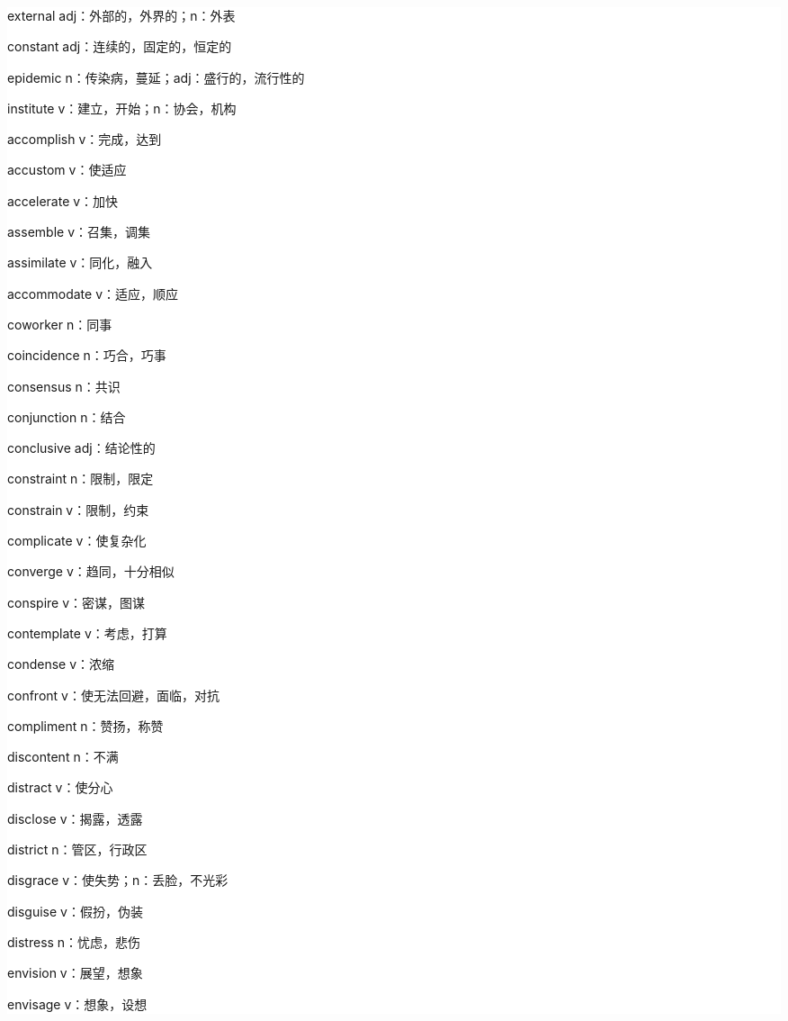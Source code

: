 external    adj：外部的，外界的；n：外表

constant    adj：连续的，固定的，恒定的

epidemic    n：传染病，蔓延；adj：盛行的，流行性的

institute   v：建立，开始；n：协会，机构

accomplish  v：完成，达到

accustom    v：使适应

accelerate  v：加快

assemble    v：召集，调集

assimilate  v：同化，融入

accommodate v：适应，顺应

coworker    n：同事

coincidence n：巧合，巧事

consensus   n：共识

conjunction n：结合

conclusive  adj：结论性的

constraint  n：限制，限定

constrain   v：限制，约束

complicate  v：使复杂化

converge    v：趋同，十分相似

conspire    v：密谋，图谋

contemplate v：考虑，打算

condense    v：浓缩

confront    v：使无法回避，面临，对抗

compliment  n：赞扬，称赞

discontent  n：不满

distract    v：使分心

disclose    v：揭露，透露

district    n：管区，行政区

disgrace    v：使失势；n：丢脸，不光彩    

disguise    v：假扮，伪装

distress    n：忧虑，悲伤

envision    v：展望，想象

envisage    v：想象，设想
